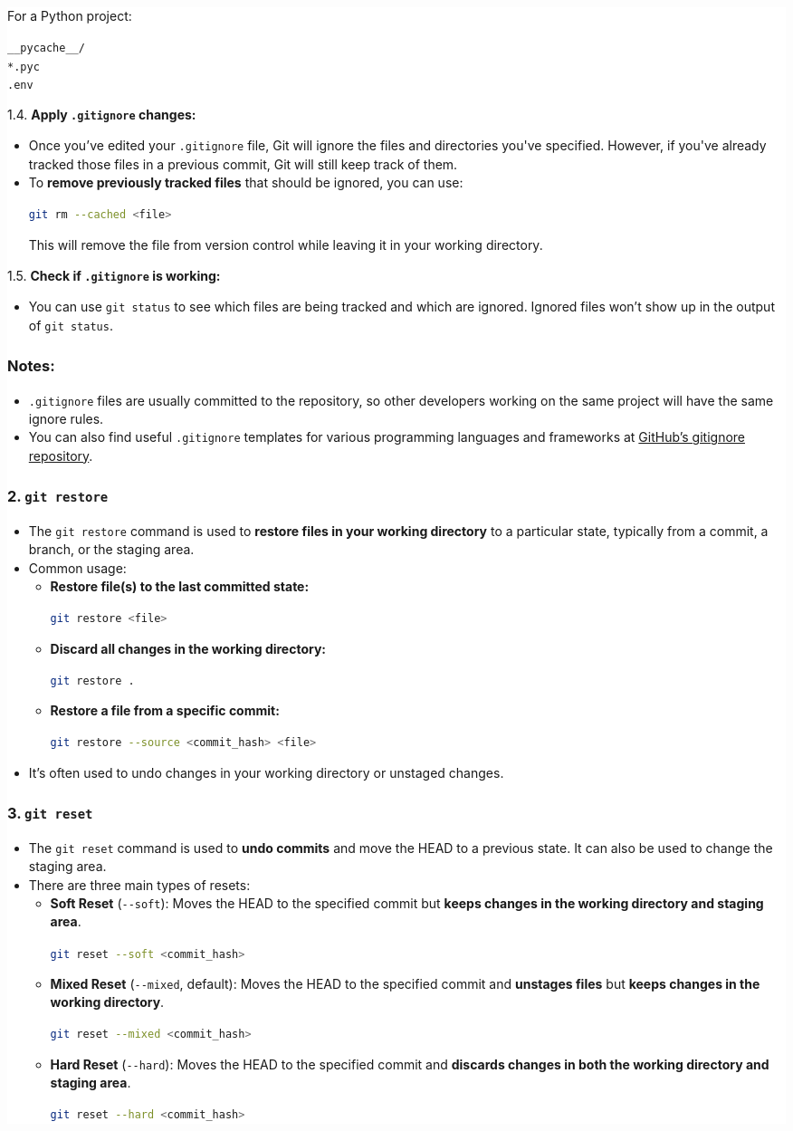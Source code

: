    For a Python project:
   ```plaintext
   __pycache__/
   *.pyc
   .env
   ```

1.4. **Apply `.gitignore` changes:**
   - Once you’ve edited your `.gitignore` file, Git will ignore the files and directories you've specified. However, if you've already tracked those files in a previous commit, Git will still keep track of them.
   - To **remove previously tracked files** that should be ignored, you can use:
     ```bash
     git rm --cached <file>
     ```
     This will remove the file from version control while leaving it in your working directory.

1.5. **Check if `.gitignore` is working:**
   - You can use `git status` to see which files are being tracked and which are ignored. Ignored files won’t show up in the output of `git status`.

### Notes:
- `.gitignore` files are usually committed to the repository, so other developers working on the same project will have the same ignore rules.
- You can also find useful `.gitignore` templates for various programming languages and frameworks at [GitHub’s gitignore repository](https://github.com/github/gitignore).


### 2. **`git restore`**
   - The `git restore` command is used to **restore files in your working directory** to a particular state, typically from a commit, a branch, or the staging area.
   - Common usage:
     - **Restore file(s) to the last committed state:**
       ```bash
       git restore <file>
       ```
     - **Discard all changes in the working directory:**
       ```bash
       git restore .
       ```
     - **Restore a file from a specific commit:**
       ```bash
       git restore --source <commit_hash> <file>
       ```
   - It’s often used to undo changes in your working directory or unstaged changes.

### 3. **`git reset`**
   - The `git reset` command is used to **undo commits** and move the HEAD to a previous state. It can also be used to change the staging area.
   - There are three main types of resets:
     - **Soft Reset** (`--soft`): Moves the HEAD to the specified commit but **keeps changes in the working directory and staging area**.
       ```bash
       git reset --soft <commit_hash>
       ```
     - **Mixed Reset** (`--mixed`, default): Moves the HEAD to the specified commit and **unstages files** but **keeps changes in the working directory**.
       ```bash
       git reset --mixed <commit_hash>
       ```
     - **Hard Reset** (`--hard`): Moves the HEAD to the specified commit and **discards changes in both the working directory and staging area**.
       ```bash
       git reset --hard <commit_hash>
       ```